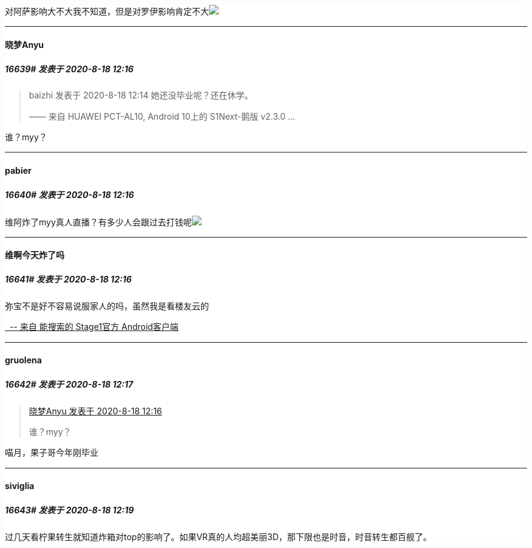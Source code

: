 
对阿萨影响大不大我不知道，但是对罗伊影响肯定不大<img src="https://static.saraba1st.com/image/smiley/face2017/067.png" referrerpolicy="no-referrer">


-----

####  晓梦Anyu  
##### 16639#       发表于 2020-8-18 12:16


<blockquote>baizhi 发表于 2020-8-18 12:14
她还没毕业呢？还在休学。


—— 来自 HUAWEI PCT-AL10, Android 10上的 S1Next-鹅版 v2.3.0 ...</blockquote>
谁？myy？


-----

####  pabier  
##### 16640#       发表于 2020-8-18 12:16


维阿炸了myy真人直播？有多少人会跟过去打钱呢<img src="https://static.saraba1st.com/image/smiley/face2017/037.png" referrerpolicy="no-referrer">


-----

####  维啊今天炸了吗  
##### 16641#       发表于 2020-8-18 12:16


弥宝不是好不容易说服家人的吗，虽然我是看楼友云的

[  -- 来自 能搜索的 Stage1官方 Android客户端](https://www.coolapk.com/apk/140634)


-----

####  gruolena  
##### 16642#       发表于 2020-8-18 12:17


<blockquote><a href="httphttps://bbs.saraba1st.com/2b/forum.php?mod=redirect&amp;goto=findpost&amp;pid=48471438&amp;ptid=1949964" target="_blank">晓梦Anyu 发表于 2020-8-18 12:16</a>

谁？myy？</blockquote>
喵月，果子哥今年刚毕业


-----

####  siviglia  
##### 16643#       发表于 2020-8-18 12:19


过几天看柠果转生就知道炸箱对top的影响了。如果VR真的人均超美丽3D，那下限也是时音，时音转生都百舰了。
